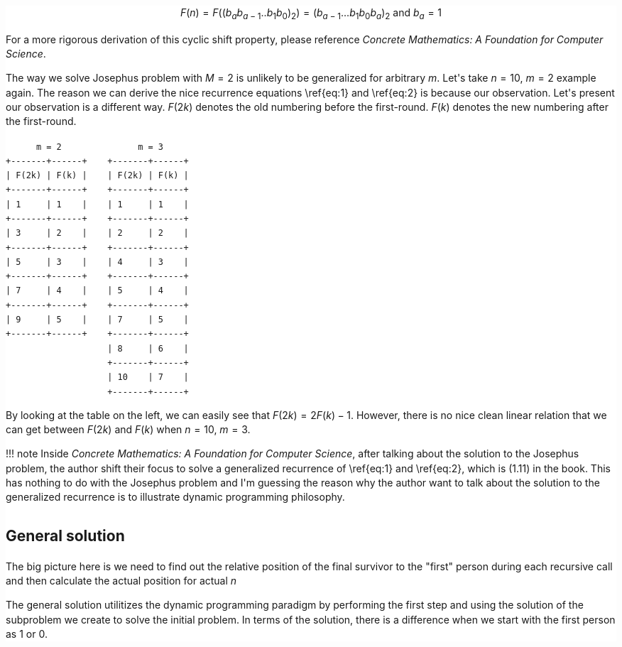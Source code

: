 $$ F(n) = F((b_ab_{a-1}..b_1b_0)_2) = (b_{a-1}...b_1b_0b_a)_2 \text{ and } b_a = 1$$

For a more rigorous derivation of this cyclic shift property, please reference *Concrete Mathematics: A Foundation for Computer Science*.

The way we solve Josephus problem with $M = 2$ is unlikely to be generalized for arbitrary $m$. Let's take $n = 10$, $m = 2$ example again. The
reason we can derive the nice recurrence equations \ref{eq:1} and \ref{eq:2} is because our observation. Let's present our
observation is a different way. $F(2k)$ denotes the old numbering before the first-round. $F(k)$ denotes the new numbering 
after the first-round.

```
      m = 2               m = 3
+-------+------+    +-------+------+
| F(2k) | F(k) |    | F(2k) | F(k) |
+-------+------+    +-------+------+
| 1     | 1    |    | 1     | 1    |
+-------+------+    +-------+------+
| 3     | 2    |    | 2     | 2    |
+-------+------+    +-------+------+
| 5     | 3    |    | 4     | 3    |
+-------+------+    +-------+------+
| 7     | 4    |    | 5     | 4    |
+-------+------+    +-------+------+
| 9     | 5    |    | 7     | 5    |
+-------+------+    +-------+------+
                    | 8     | 6    |
                    +-------+------+
                    | 10    | 7    |
                    +-------+------+
``` 

By looking at the table on the left, we can easily see that $F(2k) = 2F(k) - 1$. 
However, there is no nice clean linear relation that we can get between $F(2k)$ and $F(k)$ 
when $n = 10$, $m = 3$.


!!! note
        Inside *Concrete Mathematics: A Foundation for Computer Science*, after talking about the
        solution to the Josephus problem, the author shift their focus to solve a generalized
        recurrence of \ref{eq:1} and \ref{eq:2}, which is (1.11) in the book. This has nothing to do
        with the Josephus problem and I'm guessing the reason why the author want to talk about 
        the solution to the generalized recurrence is to illustrate dynamic programming philosophy.

## General solution

The big picture here is we need to find out the relative position of the final survivor to the
"first" person during each recursive call and then calculate the actual position for actual $n$

The general solution utilitizes the dynamic programming paradigm by performing the first step
and using the solution of the subproblem we create to solve the initial problem. 
In terms of the solution, there is a difference when we start with the first person as $1$ or $0$.
